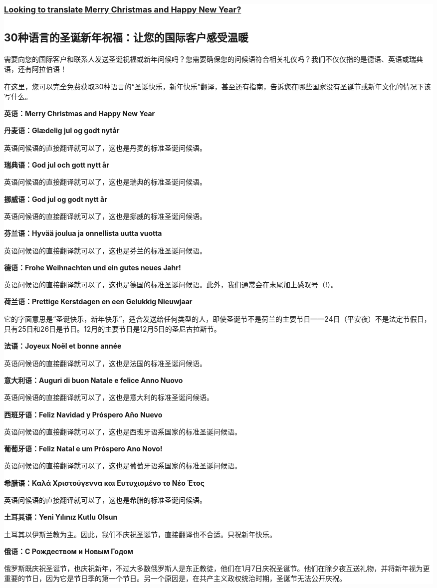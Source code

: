 ### [Looking to translate Merry Christmas and Happy New Year?  ](https://www.languagewire.com/en/blog/translation/merry-christmas)

## 30种语言的圣诞新年祝福：让您的国际客户感受温暖

需要向您的国际客户和联系人发送圣诞祝福或新年问候吗？您需要确保您的问候语符合相关礼仪吗？我们不仅仅指的是德语、英语或瑞典语，还有阿拉伯语！

在这里，您可以完全免费获取30种语言的“圣诞快乐，新年快乐”翻译，甚至还有指南，告诉您在哪些国家没有圣诞节或新年文化的情况下该写什么。

**英语：Merry Christmas and Happy New Year**

**丹麦语：Glædelig jul og godt nytår** 

英语问候语的直接翻译就可以了，这也是丹麦的标准圣诞问候语。

**瑞典语：God jul och gott nytt år**

英语问候语的直接翻译就可以了，这也是瑞典的标准圣诞问候语。

**挪威语：God jul og godt nytt år**

英语问候语的直接翻译就可以了，这也是挪威的标准圣诞问候语。

**芬兰语：Hyvää joulua ja onnellista uutta vuotta**

英语问候语的直接翻译就可以了，这也是芬兰的标准圣诞问候语。

**德语：Frohe Weihnachten und ein gutes neues Jahr!**

英语问候语的直接翻译就可以了，这也是德国的标准圣诞问候语。此外，我们通常会在末尾加上感叹号（!）。

**荷兰语：Prettige Kerstdagen en een Gelukkig Nieuwjaar**

它的字面意思是“圣诞快乐，新年快乐”，适合发送给任何类型的人，即使圣诞节不是荷兰的主要节日——24日（平安夜）不是法定节假日，只有25日和26日是节日。12月的主要节日是12月5日的圣尼古拉斯节。

**法语：Joyeux Noël et bonne année**

英语问候语的直接翻译就可以了，这也是法国的标准圣诞问候语。

**意大利语：Auguri di buon Natale e felice Anno Nuovo**

英语问候语的直接翻译就可以了，这也是意大利的标准圣诞问候语。

**西班牙语：Feliz Navidad y Próspero Año Nuevo**

英语问候语的直接翻译就可以了，这也是西班牙语系国家的标准圣诞问候语。

**葡萄牙语：Feliz Natal e um Próspero Ano Novo!**

英语问候语的直接翻译就可以了，这也是葡萄牙语系国家的标准圣诞问候语。

**希腊语：Καλά Χριστούγεννα και Ευτυχισμένο το Νέο Έτος**

英语问候语的直接翻译就可以了，这也是希腊的标准圣诞问候语。

**土耳其语：Yeni Yılınız Kutlu Olsun**

土耳其以伊斯兰教为主。因此，我们不庆祝圣诞节，直接翻译也不合适。只祝新年快乐。

**俄语：С Рождеством и Новым Годом**

俄罗斯既庆祝圣诞节，也庆祝新年，不过大多数俄罗斯人是东正教徒，他们在1月7日庆祝圣诞节。他们在除夕夜互送礼物，并将新年视为更重要的节日，因为它是节日季的第一个节日。另一个原因是，在共产主义政权统治时期，圣诞节无法公开庆祝。
